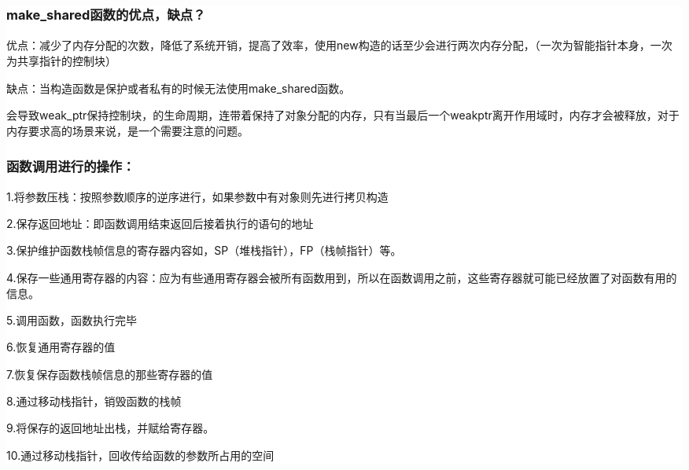 ### make_shared函数的优点，缺点？
优点：减少了内存分配的次数，降低了系统开销，提高了效率，使用new构造的话至少会进行两次内存分配，（一次为智能指针本身，一次为共享指针的控制块）

缺点：当构造函数是保护或者私有的时候无法使用make_shared函数。

会导致weak_ptr保持控制块，的生命周期，连带着保持了对象分配的内存，只有当最后一个weakptr离开作用域时，内存才会被释放，对于内存要求高的场景来说，是一个需要注意的问题。

### 函数调用进行的操作：
1.将参数压栈：按照参数顺序的逆序进行，如果参数中有对象则先进行拷贝构造

2.保存返回地址：即函数调用结束返回后接着执行的语句的地址

3.保护维护函数栈帧信息的寄存器内容如，SP（堆栈指针），FP（栈帧指针）等。

4.保存一些通用寄存器的内容：应为有些通用寄存器会被所有函数用到，所以在函数调用之前，这些寄存器就可能已经放置了对函数有用的信息。

5.调用函数，函数执行完毕

6.恢复通用寄存器的值

7.恢复保存函数栈帧信息的那些寄存器的值

8.通过移动栈指针，销毁函数的栈帧

9.将保存的返回地址出栈，并赋给寄存器。

10.通过移动栈指针，回收传给函数的参数所占用的空间
